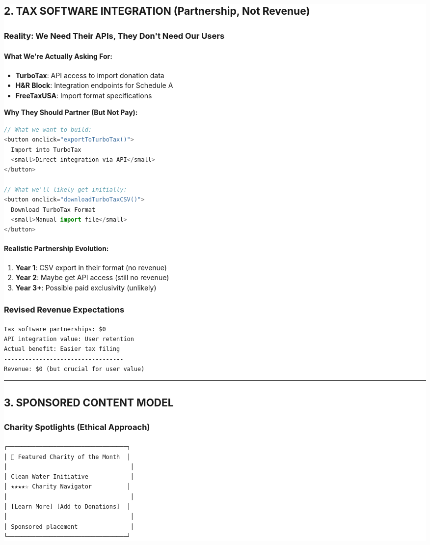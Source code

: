 
## 2. TAX SOFTWARE INTEGRATION (Partnership, Not Revenue)

### Reality: We Need Their APIs, They Don't Need Our Users

#### What We're Actually Asking For:
- **TurboTax**: API access to import donation data
- **H&R Block**: Integration endpoints for Schedule A
- **FreeTaxUSA**: Import format specifications

**Why They Should Partner (But Not Pay):**
```javascript
// What we want to build:
<button onclick="exportToTurboTax()">
  Import into TurboTax
  <small>Direct integration via API</small>
</button>

// What we'll likely get initially:
<button onclick="downloadTurboTaxCSV()">
  Download TurboTax Format
  <small>Manual import file</small>
</button>
```

#### Realistic Partnership Evolution:
1. **Year 1**: CSV export in their format (no revenue)
2. **Year 2**: Maybe get API access (still no revenue)
3. **Year 3+**: Possible paid exclusivity (unlikely)

### Revised Revenue Expectations
```
Tax software partnerships: $0
API integration value: User retention
Actual benefit: Easier tax filing
----------------------------------
Revenue: $0 (but crucial for user value)
```

---

## 3. SPONSORED CONTENT MODEL

### Charity Spotlights (Ethical Approach)
```
┌──────────────────────────────────┐
│ 📌 Featured Charity of the Month  │
│                                   │
│ Clean Water Initiative            │
│ ★★★★☆ Charity Navigator          │
│                                   │
│ [Learn More] [Add to Donations]  │
│                                   │
│ Sponsored placement               │
└──────────────────────────────────┘
```
